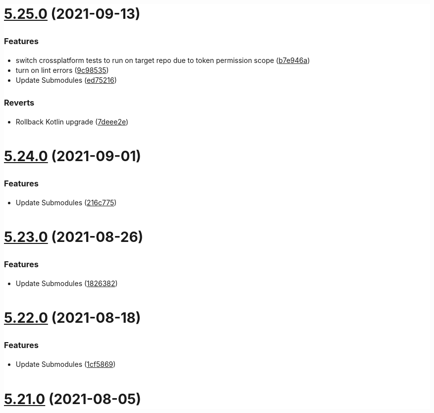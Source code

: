 # [5.25.0](https://github.com/mParticle/mparticle-android-sdk/compare/v5.24.0...v5.25.0) (2021-09-13)


### Features

* switch crossplatform tests to run on target repo due to token permission scope ([b7e946a](https://github.com/mParticle/mparticle-android-sdk/commit/b7e946a669cdba632b221e29d8cb4b1ca94c9169))
* turn on lint errors ([9c98535](https://github.com/mParticle/mparticle-android-sdk/commit/9c98535c22492ad637ca25f3bb86d3674085a41f))
* Update Submodules ([ed75216](https://github.com/mParticle/mparticle-android-sdk/commit/ed75216de72f71eea75ded8186e41abb4ba4d521))


### Reverts

* Rollback Kotlin upgrade ([7deee2e](https://github.com/mParticle/mparticle-android-sdk/commit/7deee2eaa36a7cb3899dd17572fb5817037abffc))

# [5.24.0](https://github.com/mParticle/mparticle-android-sdk/compare/v5.23.0...v5.24.0) (2021-09-01)


### Features

* Update Submodules ([216c775](https://github.com/mParticle/mparticle-android-sdk/commit/216c775cbbe0b55f2b797d9776be92815ce44f0f))

# [5.23.0](https://github.com/mParticle/mparticle-android-sdk/compare/v5.22.0...v5.23.0) (2021-08-26)


### Features

* Update Submodules ([1826382](https://github.com/mParticle/mparticle-android-sdk/commit/18263821373de1c2ccfc066a2f51108fbf2b2e53))

# [5.22.0](https://github.com/mParticle/mparticle-android-sdk/compare/v5.21.0...v5.22.0) (2021-08-18)


### Features

* Update Submodules ([1cf5869](https://github.com/mParticle/mparticle-android-sdk/commit/1cf5869300f1a6490c91d8aca07a3a3c6491afb2))

# [5.21.0](https://github.com/mParticle/mparticle-android-sdk/compare/v5.20.0...v5.21.0) (2021-08-05)

